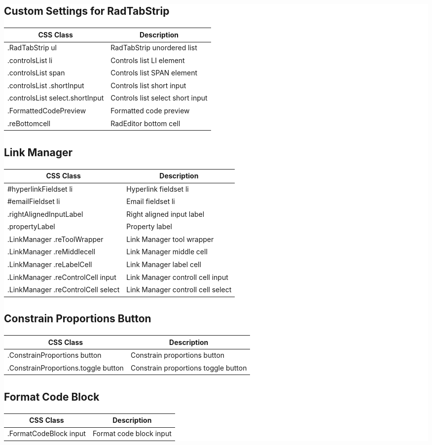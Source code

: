 ## Custom Settings for RadTabStrip

|  **CSS Class**  |  **Description**  |
| ------ | ------ |
|.RadTabStrip ul|RadTabStrip unordered list|
|.controlsList li|Controls list LI element|
|.controlsList span|Controls list SPAN element|
|.controlsList .shortInput|Controls list short input|
|.controlsList select.shortInput|Controls list select short input|
|.FormattedCodePreview|Formatted code preview|
|.reBottomcell|RadEditor bottom cell|

## Link Manager

|  **CSS Class**  |  **Description**  |
| ------ | ------ |
|#hyperlinkFieldset li|Hyperlink fieldset li|
|#emailFieldset li|Email fieldset li|
|.rightAlignedInputLabel|Right aligned input label|
|.propertyLabel|Property label|
|.LinkManager .reToolWrapper|Link Manager tool wrapper|
|.LinkManager .reMiddlecell|Link Manager middle cell|
|.LinkManager .reLabelCell|Link Manager label cell|
|.LinkManager .reControlCell input|Link Manager controll cell input|
|.LinkManager .reControlCell select|Link Manager controll cell select|

## Constrain Proportions Button

|  **CSS Class**  |  **Description**  |
| ------ | ------ |
|.ConstrainProportions button|Constrain proportions button|
|.ConstrainProportions.toggle button|Constrain proportions toggle button|

## Format Code Block

|  **CSS Class**  |  **Description**  |
| ------ | ------ |
|.FormatCodeBlock input|Format code block input|
